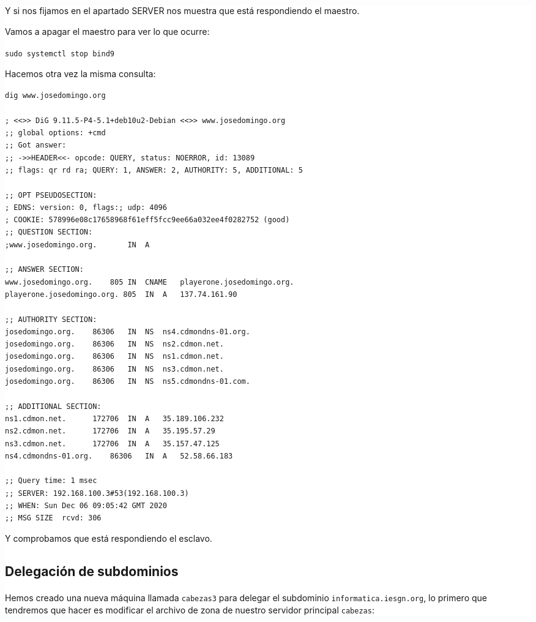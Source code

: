 Y si nos fijamos en el apartado SERVER nos muestra que está respondiendo el maestro.

Vamos a apagar el maestro para ver lo que ocurre:

~~~
sudo systemctl stop bind9
~~~

Hacemos otra vez la misma consulta:

~~~
dig www.josedomingo.org

; <<>> DiG 9.11.5-P4-5.1+deb10u2-Debian <<>> www.josedomingo.org
;; global options: +cmd
;; Got answer:
;; ->>HEADER<<- opcode: QUERY, status: NOERROR, id: 13089
;; flags: qr rd ra; QUERY: 1, ANSWER: 2, AUTHORITY: 5, ADDITIONAL: 5

;; OPT PSEUDOSECTION:
; EDNS: version: 0, flags:; udp: 4096
; COOKIE: 578996e08c17658968f61eff5fcc9ee66a032ee4f0282752 (good)
;; QUESTION SECTION:
;www.josedomingo.org.		IN	A

;; ANSWER SECTION:
www.josedomingo.org.	805	IN	CNAME	playerone.josedomingo.org.
playerone.josedomingo.org. 805	IN	A	137.74.161.90

;; AUTHORITY SECTION:
josedomingo.org.	86306	IN	NS	ns4.cdmondns-01.org.
josedomingo.org.	86306	IN	NS	ns2.cdmon.net.
josedomingo.org.	86306	IN	NS	ns1.cdmon.net.
josedomingo.org.	86306	IN	NS	ns3.cdmon.net.
josedomingo.org.	86306	IN	NS	ns5.cdmondns-01.com.

;; ADDITIONAL SECTION:
ns1.cdmon.net.		172706	IN	A	35.189.106.232
ns2.cdmon.net.		172706	IN	A	35.195.57.29
ns3.cdmon.net.		172706	IN	A	35.157.47.125
ns4.cdmondns-01.org.	86306	IN	A	52.58.66.183

;; Query time: 1 msec
;; SERVER: 192.168.100.3#53(192.168.100.3)
;; WHEN: Sun Dec 06 09:05:42 GMT 2020
;; MSG SIZE  rcvd: 306
~~~

Y comprobamos que está respondiendo el esclavo.

## Delegación de subdominios

Hemos creado una nueva máquina llamada `cabezas3` para delegar el subdominio `informatica.iesgn.org`, lo primero que tendremos que hacer es modificar el archivo de zona de nuestro servidor principal `cabezas`:
